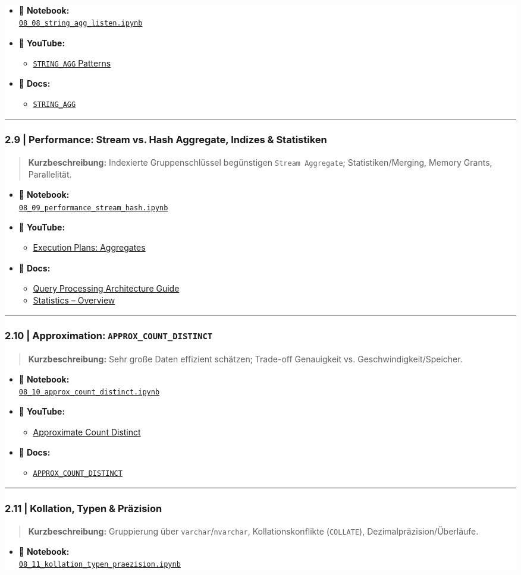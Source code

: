 - 📓 **Notebook:**  
  [`08_08_string_agg_listen.ipynb`](08_08_string_agg_listen.ipynb)

- 🎥 **YouTube:**  
  - [`STRING_AGG` Patterns](https://www.youtube.com/results?search_query=sql+server+string_agg+order+by)

- 📘 **Docs:**  
  - [`STRING_AGG`](https://learn.microsoft.com/en-us/sql/t-sql/functions/string-agg-transact-sql)

---

### 2.9 | Performance: Stream vs. Hash Aggregate, Indizes & Statistiken
> **Kurzbeschreibung:** Indexierte Gruppenschlüssel begünstigen `Stream Aggregate`; Statistiken/Merging, Memory Grants, Parallelität.

- 📓 **Notebook:**  
  [`08_09_performance_stream_hash.ipynb`](08_09_performance_stream_hash.ipynb)

- 🎥 **YouTube:**  
  - [Execution Plans: Aggregates](https://www.youtube.com/results?search_query=sql+server+execution+plan+aggregate)

- 📘 **Docs:**  
  - [Query Processing Architecture Guide](https://learn.microsoft.com/en-us/sql/relational-databases/query-processing-architecture-guide)  
  - [Statistics – Overview](https://learn.microsoft.com/en-us/sql/relational-databases/statistics/statistics)

---

### 2.10 | Approximation: `APPROX_COUNT_DISTINCT`
> **Kurzbeschreibung:** Sehr große Daten effizient schätzen; Trade-off Genauigkeit vs. Geschwindigkeit/Speicher.

- 📓 **Notebook:**  
  [`08_10_approx_count_distinct.ipynb`](08_10_approx_count_distinct.ipynb)

- 🎥 **YouTube:**  
  - [Approximate Count Distinct](https://www.youtube.com/results?search_query=sql+server+approx_count_distinct)

- 📘 **Docs:**  
  - [`APPROX_COUNT_DISTINCT`](https://learn.microsoft.com/en-us/sql/t-sql/functions/approx-count-distinct-transact-sql)

---

### 2.11 | Kollation, Typen & Präzision
> **Kurzbeschreibung:** Gruppierung über `varchar`/`nvarchar`, Kollationskonflikte (`COLLATE`), Dezimalpräzision/Überläufe.

- 📓 **Notebook:**  
  [`08_11_kollation_typen_praezision.ipynb`](08_11_kollation_typen_praezision.ipynb)

